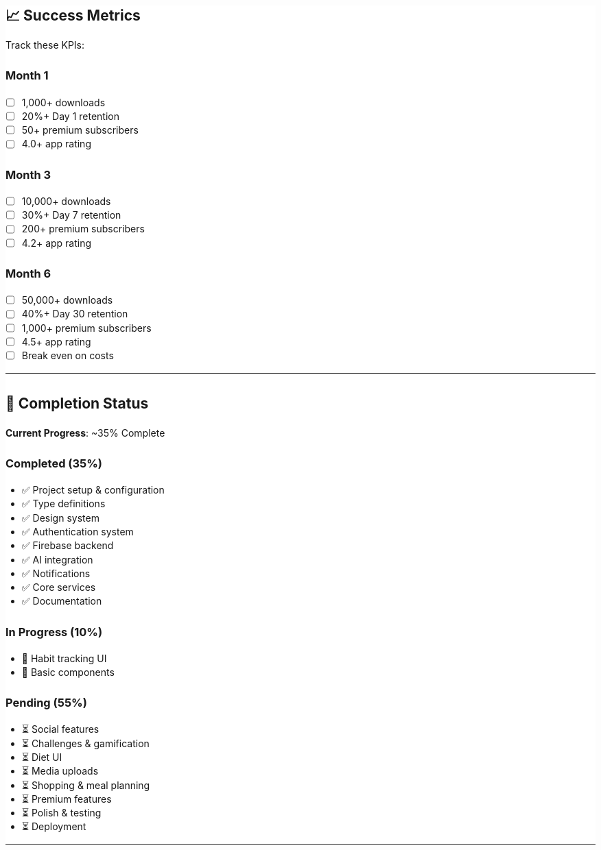 
## 📈 Success Metrics

Track these KPIs:

### Month 1
- [ ] 1,000+ downloads
- [ ] 20%+ Day 1 retention
- [ ] 50+ premium subscribers
- [ ] 4.0+ app rating

### Month 3
- [ ] 10,000+ downloads
- [ ] 30%+ Day 7 retention
- [ ] 200+ premium subscribers
- [ ] 4.2+ app rating

### Month 6
- [ ] 50,000+ downloads
- [ ] 40%+ Day 30 retention
- [ ] 1,000+ premium subscribers
- [ ] 4.5+ app rating
- [ ] Break even on costs

---

## 🎉 Completion Status

**Current Progress**: ~35% Complete

### Completed (35%)
- ✅ Project setup & configuration
- ✅ Type definitions
- ✅ Design system
- ✅ Authentication system
- ✅ Firebase backend
- ✅ AI integration
- ✅ Notifications
- ✅ Core services
- ✅ Documentation

### In Progress (10%)
- 🚧 Habit tracking UI
- 🚧 Basic components

### Pending (55%)
- ⏳ Social features
- ⏳ Challenges & gamification
- ⏳ Diet UI
- ⏳ Media uploads
- ⏳ Shopping & meal planning
- ⏳ Premium features
- ⏳ Polish & testing
- ⏳ Deployment

---